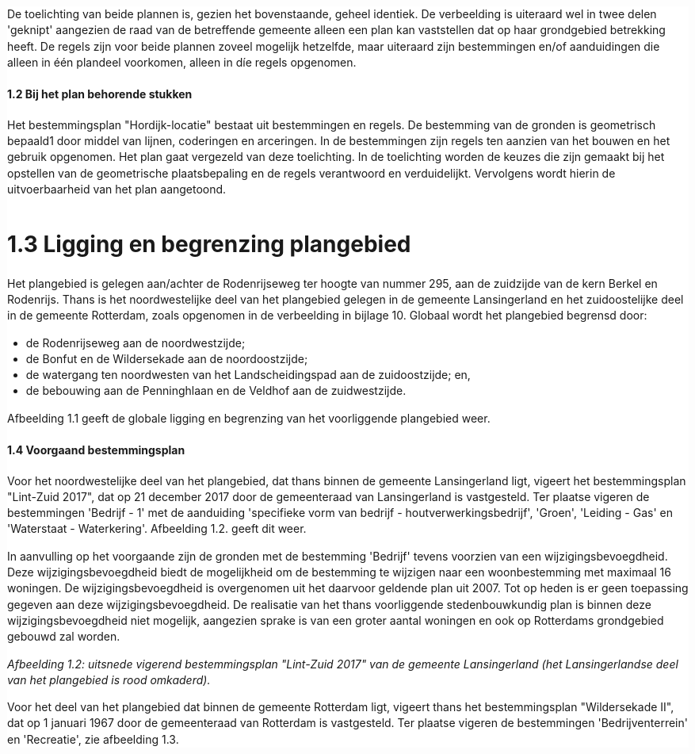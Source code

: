 De toelichting van beide plannen is, gezien het bovenstaande, geheel identiek. De verbeelding is uiteraard wel in twee delen 'geknipt' aangezien de raad van de betreffende gemeente alleen een plan kan vaststellen dat op haar grondgebied betrekking heeft. De regels zijn voor beide plannen zoveel mogelijk hetzelfde, maar uiteraard zijn bestemmingen en/of aanduidingen die alleen in één plandeel voorkomen, alleen in díe regels opgenomen.

#### <span id="page-12-2"></span>**1.2 Bij het plan behorende stukken**

Het bestemmingsplan "Hordijk-locatie" bestaat uit bestemmingen en regels. De bestemming van de gronden is geometrisch bepaald1 door middel van lijnen, coderingen en arceringen. In de bestemmingen zijn regels ten aanzien van het bouwen en het gebruik opgenomen. Het plan gaat vergezeld van deze toelichting. In de toelichting worden de keuzes die zijn gemaakt bij het opstellen van de geometrische plaatsbepaling en de regels verantwoord en verduidelijkt. Vervolgens wordt hierin de uitvoerbaarheid van het plan aangetoond.

# <span id="page-12-3"></span>**1.3 Ligging en begrenzing plangebied**

Het plangebied is gelegen aan/achter de Rodenrijseweg ter hoogte van nummer 295, aan de zuidzijde van de kern Berkel en Rodenrijs. Thans is het noordwestelijke deel van het plangebied gelegen in de gemeente Lansingerland en het zuidoostelijke deel in de gemeente Rotterdam, zoals opgenomen in de verbeelding in bijlage 10. Globaal wordt het plangebied begrensd door:

- de Rodenrijseweg aan de noordwestzijde;
- de Bonfut en de Wildersekade aan de noordoostzijde;
- de watergang ten noordwesten van het Landscheidingspad aan de zuidoostzijde; en,
- de bebouwing aan de Penninghlaan en de Veldhof aan de zuidwestzijde.

Afbeelding 1.1 geeft de globale ligging en begrenzing van het voorliggende plangebied weer.

#### <span id="page-13-0"></span>**1.4 Voorgaand bestemmingsplan**

Voor het noordwestelijke deel van het plangebied, dat thans binnen de gemeente Lansingerland ligt, vigeert het bestemmingsplan "Lint-Zuid 2017", dat op 21 december 2017 door de gemeenteraad van Lansingerland is vastgesteld. Ter plaatse vigeren de bestemmingen 'Bedrijf - 1' met de aanduiding 'specifieke vorm van bedrijf - houtverwerkingsbedrijf', 'Groen', 'Leiding - Gas' en 'Waterstaat - Waterkering'. Afbeelding 1.2. geeft dit weer.

In aanvulling op het voorgaande zijn de gronden met de bestemming 'Bedrijf' tevens voorzien van een wijzigingsbevoegdheid. Deze wijzigingsbevoegdheid biedt de mogelijkheid om de bestemming te wijzigen naar een woonbestemming met maximaal 16 woningen. De wijzigingsbevoegdheid is overgenomen uit het daarvoor geldende plan uit 2007. Tot op heden is er geen toepassing gegeven aan deze wijzigingsbevoegdheid. De realisatie van het thans voorliggende stedenbouwkundig plan is binnen deze wijzigingsbevoegdheid niet mogelijk, aangezien sprake is van een groter aantal woningen en ook op Rotterdams grondgebied gebouwd zal worden.

*Afbeelding 1.2: uitsnede vigerend bestemmingsplan "Lint-Zuid 2017" van de gemeente Lansingerland (het Lansingerlandse deel van het plangebied is rood omkaderd).*

Voor het deel van het plangebied dat binnen de gemeente Rotterdam ligt, vigeert thans het bestemmingsplan "Wildersekade II", dat op 1 januari 1967 door de gemeenteraad van Rotterdam is vastgesteld. Ter plaatse vigeren de bestemmingen 'Bedrijventerrein' en 'Recreatie', zie afbeelding 1.3.
